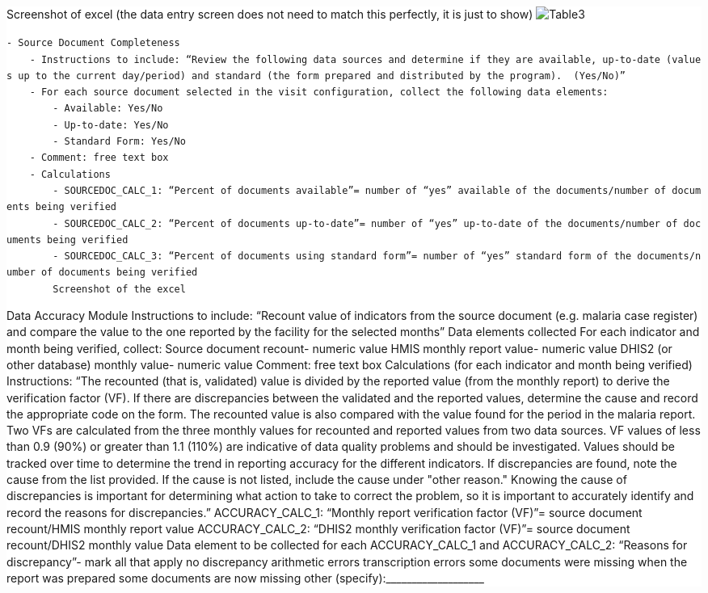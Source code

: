 Screenshot of excel (the data entry screen does not need to match this perfectly, it is just to show)
![Table3](/assets/img/table3.png)


    - Source Document Completeness
        - Instructions to include: “Review the following data sources and determine if they are available, up-to-date (values up to the current day/period) and standard (the form prepared and distributed by the program).  (Yes/No)”
        - For each source document selected in the visit configuration, collect the following data elements:
            - Available: Yes/No
            - Up-to-date: Yes/No
            - Standard Form: Yes/No
        - Comment: free text box
        - Calculations
            - SOURCEDOC_CALC_1: “Percent of documents available”= number of “yes” available of the documents/number of documents being verified
            - SOURCEDOC_CALC_2: “Percent of documents up-to-date”= number of “yes” up-to-date of the documents/number of documents being verified
            - SOURCEDOC_CALC_3: “Percent of documents using standard form”= number of “yes” standard form of the documents/number of documents being verified
            Screenshot of the excel

Data Accuracy Module
Instructions to include: “Recount value of indicators from the source document (e.g. malaria case register) and compare the value to the one reported by the facility for the selected months”
Data elements collected
For each indicator and month being verified, collect:
Source document recount- numeric value
HMIS monthly report value- numeric value
DHIS2 (or other database) monthly value- numeric value
Comment: free text box
Calculations (for each indicator and month being verified)
Instructions: “The recounted (that is, validated) value is divided by the reported value (from the monthly report) to derive the verification factor (VF). If there are discrepancies between the validated and the reported values, determine the cause and record the appropriate code on the form. The recounted value is also compared with the value found for the period in the malaria report. Two VFs are calculated from the three monthly values for recounted and reported values from two data sources. VF values of less than 0.9 (90%) or greater than 1.1 (110%) are indicative of data quality problems and should be investigated. Values should be tracked over time to determine the trend in reporting accuracy for the different indicators. If discrepancies are found, note the cause from the list provided. If the cause is not listed, include the cause under "other reason." Knowing the cause of discrepancies is important for determining what action to take to correct the problem, so it is important to accurately identify and record the reasons for discrepancies.”
ACCURACY_CALC_1:  “Monthly report verification factor (VF)”= source document recount/HMIS monthly report value
ACCURACY_CALC_2: “DHIS2 monthly verification factor (VF)”= source document recount/DHIS2 monthly value
Data element to be collected for each ACCURACY_CALC_1 and ACCURACY_CALC_2: “Reasons for discrepancy”- mark all that apply
no discrepancy
arithmetic errors
transcription errors
some documents were missing when the report was prepared
some documents are now missing
other (specify):___________________
